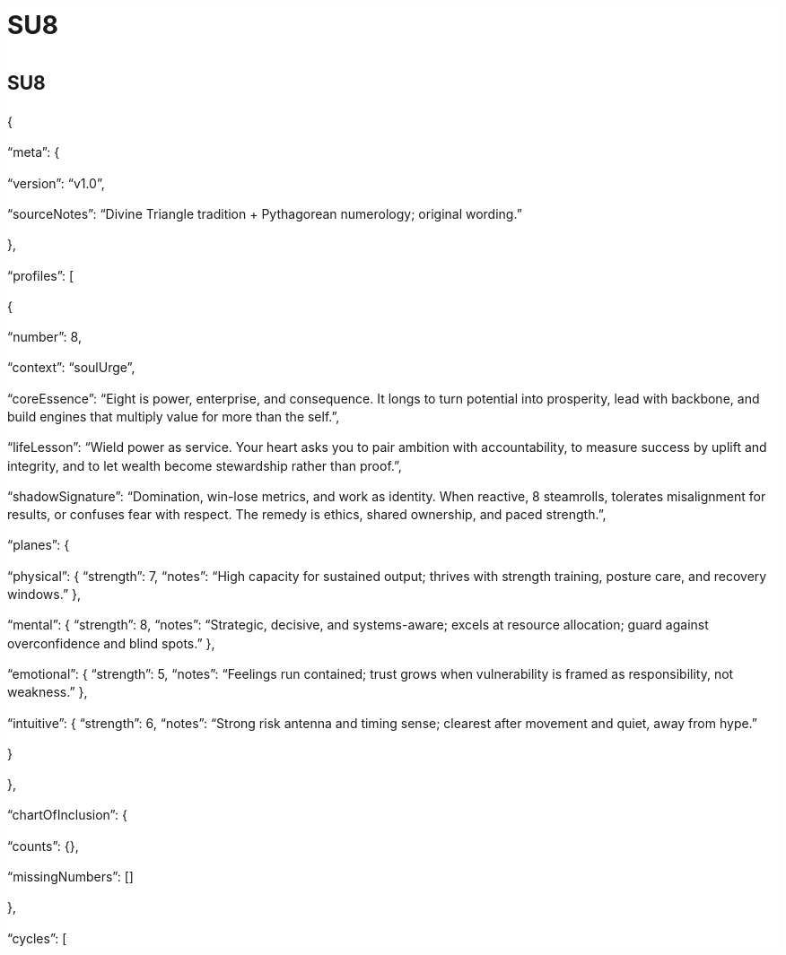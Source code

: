 # SU8

## SU8

{

“meta”: {

“version”: “v1.0”,

“sourceNotes”: “Divine Triangle tradition + Pythagorean numerology; original wording.”

},

“profiles”: \[

{

“number”: 8,

“context”: “soulUrge”,

“coreEssence”: “Eight is power, enterprise, and consequence. It longs to turn potential into prosperity, lead with backbone, and build engines that multiply value for more than the self.”,

“lifeLesson”: “Wield power as service. Your heart asks you to pair ambition with accountability, to measure success by uplift and integrity, and to let wealth become stewardship rather than proof.”,

“shadowSignature”: “Domination, win-lose metrics, and work as identity. When reactive, 8 steamrolls, tolerates misalignment for results, or confuses fear with respect. The remedy is ethics, shared ownership, and paced strength.”,

“planes”: {

“physical”: { “strength”: 7, “notes”: “High capacity for sustained output; thrives with strength training, posture care, and recovery windows.” },

“mental”: { “strength”: 8, “notes”: “Strategic, decisive, and systems-aware; excels at resource allocation; guard against overconfidence and blind spots.” },

“emotional”: { “strength”: 5, “notes”: “Feelings run contained; trust grows when vulnerability is framed as responsibility, not weakness.” },

“intuitive”: { “strength”: 6, “notes”: “Strong risk antenna and timing sense; clearest after movement and quiet, away from hype.”

}

},

“chartOfInclusion”: {

“counts”: {},

“missingNumbers”: \[\]

},

“cycles”: \[
